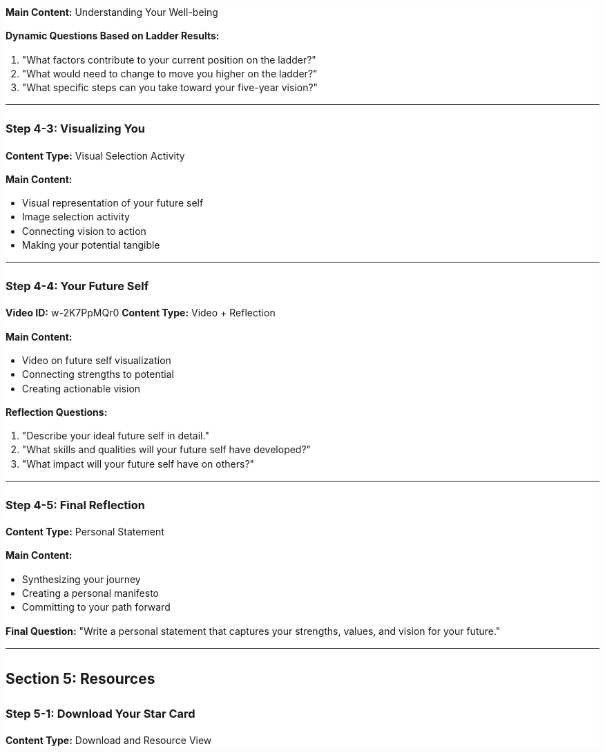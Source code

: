 **Main Content:** Understanding Your Well-being

**Dynamic Questions Based on Ladder Results:**
1. "What factors contribute to your current position on the ladder?"
2. "What would need to change to move you higher on the ladder?"
3. "What specific steps can you take toward your five-year vision?"

---

### Step 4-3: Visualizing You
**Content Type:** Visual Selection Activity

**Main Content:**
- Visual representation of your future self
- Image selection activity
- Connecting vision to action
- Making your potential tangible

---

### Step 4-4: Your Future Self
**Video ID:** w-2K7PpMQr0
**Content Type:** Video + Reflection

**Main Content:**
- Video on future self visualization
- Connecting strengths to potential
- Creating actionable vision

**Reflection Questions:**
1. "Describe your ideal future self in detail."
2. "What skills and qualities will your future self have developed?"
3. "What impact will your future self have on others?"

---

### Step 4-5: Final Reflection
**Content Type:** Personal Statement

**Main Content:**
- Synthesizing your journey
- Creating a personal manifesto
- Committing to your path forward

**Final Question:** "Write a personal statement that captures your strengths, values, and vision for your future."

---

## Section 5: Resources

### Step 5-1: Download Your Star Card
**Content Type:** Download and Resource View
